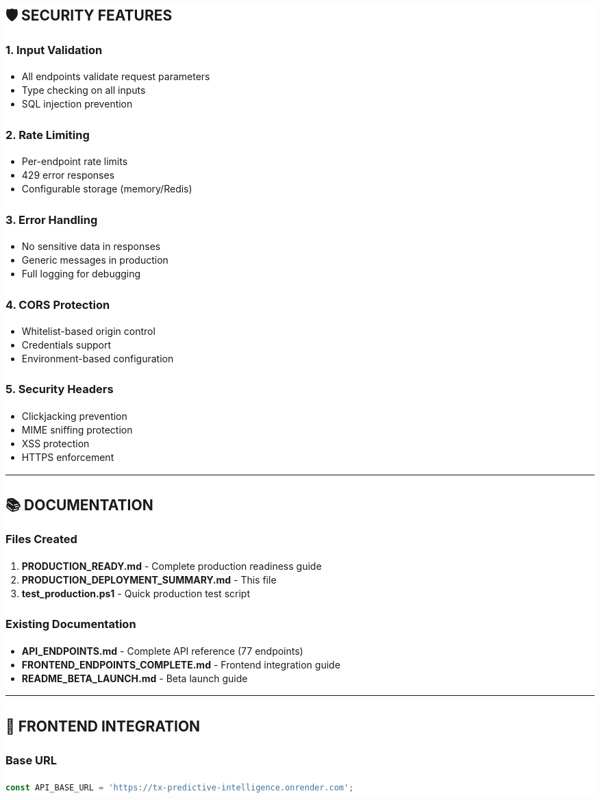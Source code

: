
## 🛡️ SECURITY FEATURES

### 1. **Input Validation**
- All endpoints validate request parameters
- Type checking on all inputs
- SQL injection prevention

### 2. **Rate Limiting**
- Per-endpoint rate limits
- 429 error responses
- Configurable storage (memory/Redis)

### 3. **Error Handling**
- No sensitive data in responses
- Generic messages in production
- Full logging for debugging

### 4. **CORS Protection**
- Whitelist-based origin control
- Credentials support
- Environment-based configuration

### 5. **Security Headers**
- Clickjacking prevention
- MIME sniffing protection
- XSS protection
- HTTPS enforcement

---

## 📚 DOCUMENTATION

### Files Created
1. **PRODUCTION_READY.md** - Complete production readiness guide
2. **PRODUCTION_DEPLOYMENT_SUMMARY.md** - This file
3. **test_production.ps1** - Quick production test script

### Existing Documentation
- **API_ENDPOINTS.md** - Complete API reference (77 endpoints)
- **FRONTEND_ENDPOINTS_COMPLETE.md** - Frontend integration guide
- **README_BETA_LAUNCH.md** - Beta launch guide

---

## 🎯 FRONTEND INTEGRATION

### Base URL
```javascript
const API_BASE_URL = 'https://tx-predictive-intelligence.onrender.com';
```
